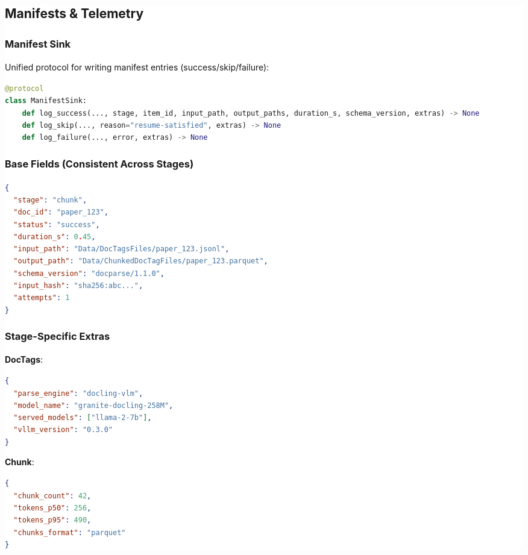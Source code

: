 
## Manifests & Telemetry

### Manifest Sink

Unified protocol for writing manifest entries (success/skip/failure):

```python
@protocol
class ManifestSink:
    def log_success(..., stage, item_id, input_path, output_paths, duration_s, schema_version, extras) -> None
    def log_skip(..., reason="resume-satisfied", extras) -> None
    def log_failure(..., error, extras) -> None
```

### Base Fields (Consistent Across Stages)

```json
{
  "stage": "chunk",
  "doc_id": "paper_123",
  "status": "success",
  "duration_s": 0.45,
  "input_path": "Data/DocTagsFiles/paper_123.jsonl",
  "output_path": "Data/ChunkedDocTagFiles/paper_123.parquet",
  "schema_version": "docparse/1.1.0",
  "input_hash": "sha256:abc...",
  "attempts": 1
}
```

### Stage-Specific Extras

**DocTags**:

```json
{
  "parse_engine": "docling-vlm",
  "model_name": "granite-docling-258M",
  "served_models": ["llama-2-7b"],
  "vllm_version": "0.3.0"
}
```

**Chunk**:

```json
{
  "chunk_count": 42,
  "tokens_p50": 256,
  "tokens_p95": 490,
  "chunks_format": "parquet"
}
```
